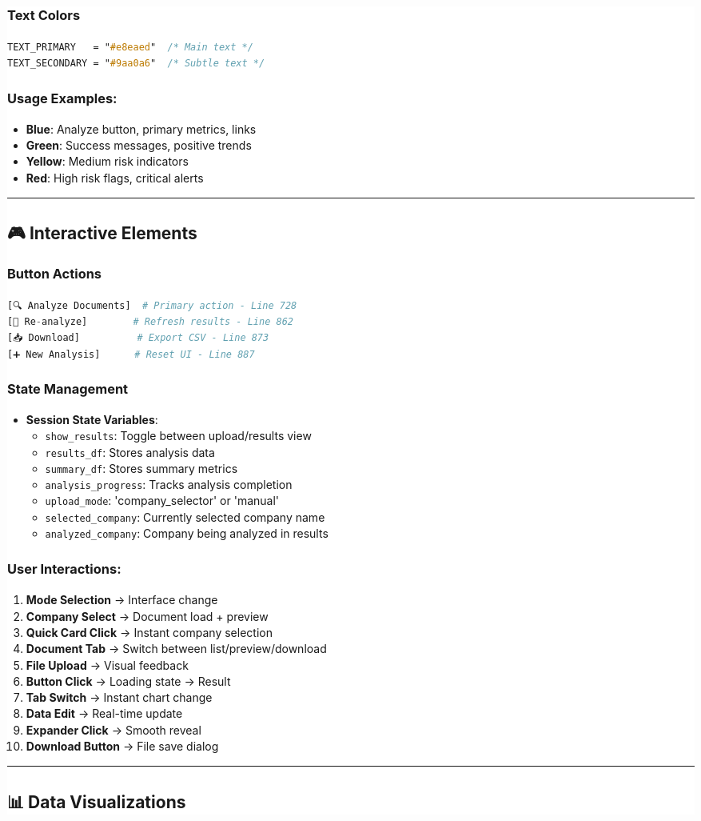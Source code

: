 ### Text Colors
```css
TEXT_PRIMARY   = "#e8eaed"  /* Main text */
TEXT_SECONDARY = "#9aa0a6"  /* Subtle text */
```

### Usage Examples:
- **Blue**: Analyze button, primary metrics, links
- **Green**: Success messages, positive trends
- **Yellow**: Medium risk indicators
- **Red**: High risk flags, critical alerts

---

## 🎮 Interactive Elements

### Button Actions
```python
[🔍 Analyze Documents]  # Primary action - Line 728
[🔄 Re-analyze]        # Refresh results - Line 862  
[📥 Download]          # Export CSV - Line 873
[➕ New Analysis]      # Reset UI - Line 887
```

### State Management
- **Session State Variables**:
  - `show_results`: Toggle between upload/results view
  - `results_df`: Stores analysis data
  - `summary_df`: Stores summary metrics
  - `analysis_progress`: Tracks analysis completion
  - `upload_mode`: 'company_selector' or 'manual'
  - `selected_company`: Currently selected company name
  - `analyzed_company`: Company being analyzed in results

### User Interactions:
1. **Mode Selection** → Interface change
2. **Company Select** → Document load + preview
3. **Quick Card Click** → Instant company selection
4. **Document Tab** → Switch between list/preview/download
5. **File Upload** → Visual feedback
6. **Button Click** → Loading state → Result
7. **Tab Switch** → Instant chart change
8. **Data Edit** → Real-time update
9. **Expander Click** → Smooth reveal
10. **Download Button** → File save dialog

---

## 📊 Data Visualizations
